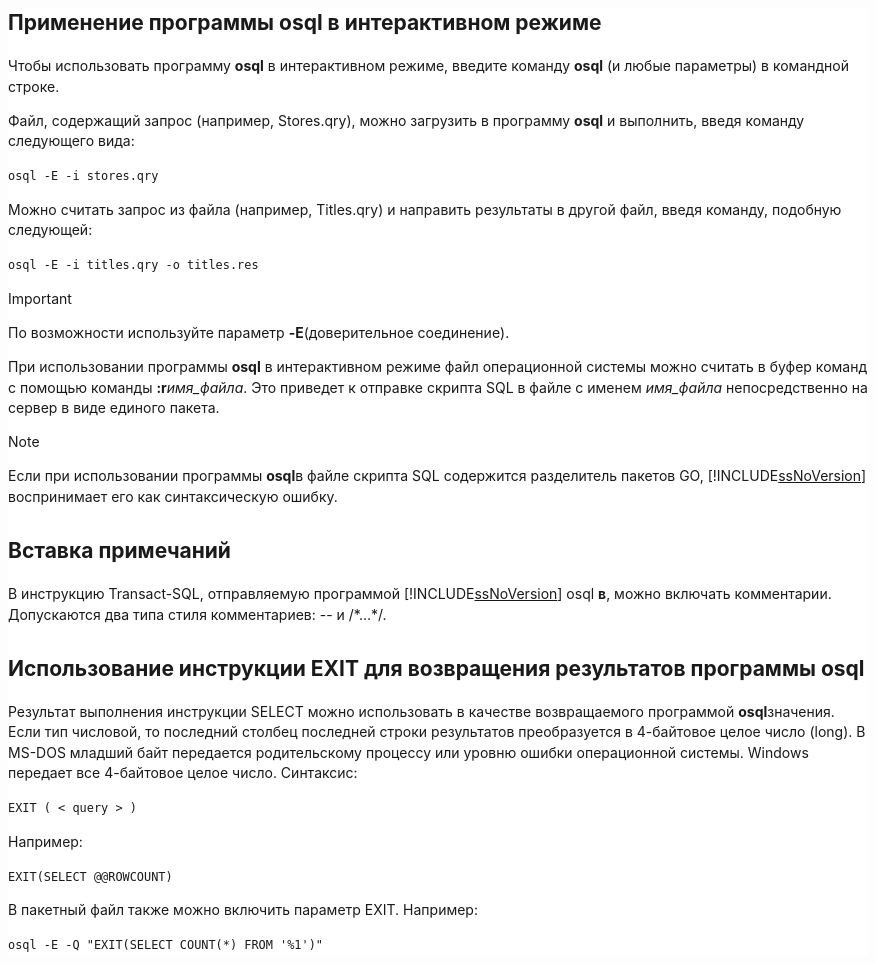 ## <a name="using-osql-interactively"></a>Применение программы osql в интерактивном режиме  
 Чтобы использовать программу **osql** в интерактивном режиме, введите команду **osql** (и любые параметры) в командной строке.  
  
 Файл, содержащий запрос (например, Stores.qry), можно загрузить в программу **osql** и выполнить, введя команду следующего вида:  
  
```  
osql -E -i stores.qry  
```  
  
 Можно считать запрос из файла (например, Titles.qry) и направить результаты в другой файл, введя команду, подобную следующей:  
  
```  
osql -E -i titles.qry -o titles.res  
```  
  
> [!IMPORTANT]  
>  По возможности используйте параметр **-E**(доверительное соединение).  
  
 При использовании программы **osql** в интерактивном режиме файл операционной системы можно считать в буфер команд с помощью команды **:r***имя_файла*. Это приведет к отправке скрипта SQL в файле с именем *имя_файла* непосредственно на сервер в виде единого пакета.  
  
> [!NOTE]  
>  Если при использовании программы **osql**в файле скрипта SQL содержится разделитель пакетов GO, [!INCLUDE[ssNoVersion](../includes/ssnoversion-md.md)] воспринимает его как синтаксическую ошибку.  
  
## <a name="inserting-comments"></a>Вставка примечаний  
 В инструкцию Transact-SQL, отправляемую программой [!INCLUDE[ssNoVersion](../includes/ssnoversion-md.md)] osql **в**, можно включать комментарии. Допускаются два типа стиля комментариев: -- и /*…\*/.  
  
## <a name="using-exit-to-return-results-in-osql"></a>Использование инструкции EXIT для возвращения результатов программы osql  
 Результат выполнения инструкции SELECT можно использовать в качестве возвращаемого программой **osql**значения. Если тип числовой, то последний столбец последней строки результатов преобразуется в 4-байтовое целое число (long). В MS-DOS младший байт передается родительскому процессу или уровню ошибки операционной системы. Windows передает все 4-байтовое целое число. Синтаксис:  
  
```  
EXIT ( < query > )  
```  
  
 Например:  
  
```  
EXIT(SELECT @@ROWCOUNT)  
```  
  
 В пакетный файл также можно включить параметр EXIT. Например:  
  
```  
osql -E -Q "EXIT(SELECT COUNT(*) FROM '%1')"  
```  
  